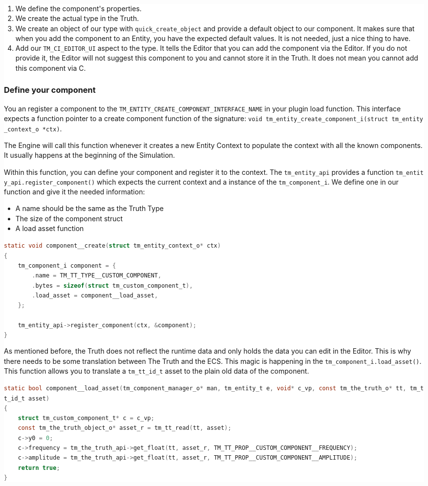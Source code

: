 1. We define the component's properties.
2. We create the actual type in the Truth.
3. We create an object of our type with `quick_create_object` and provide a default object to our component. It makes sure that when you add the component to an Entity, you have the expected default values. It is not needed, just a nice thing to have.
4. Add our `TM_CI_EDITOR_UI` aspect to the type. It tells the Editor that you can add the component via the Editor. If you do not provide it, the Editor will not suggest this component to you and cannot store it in the Truth. It does not mean you cannot add this component via C.



### Define your component

You an register a component to the `TM_ENTITY_CREATE_COMPONENT_INTERFACE_NAME` in your plugin load function. This interface expects a function pointer to a create component function of the signature: `void tm_entity_create_component_i(struct tm_entity_context_o *ctx)`.

The Engine will call this function whenever it creates a new Entity Context to populate the context with all the known components. It usually happens at the beginning of the Simulation.

Within this function, you can define your component and register it to the context. The `tm_entity_api` provides a function `tm_entity_api.register_component()` which expects the current context and a instance of the `tm_component_i`. We define one in our function and give it the needed information:

- A name should be the same as the Truth Type
- The size of the component struct
- A load asset function

```c
static void component__create(struct tm_entity_context_o* ctx)
{
    tm_component_i component = {
        .name = TM_TT_TYPE__CUSTOM_COMPONENT,
        .bytes = sizeof(struct tm_custom_component_t),
        .load_asset = component__load_asset,
    };

    tm_entity_api->register_component(ctx, &component);
}
```

As mentioned before, the Truth does not reflect the runtime data and only holds the data you can edit in the Editor. This is why there needs to be some translation between The Truth and the ECS. This magic is happening in the `tm_component_i.load_asset()`. This function allows you to translate a `tm_tt_id_t` asset to the plain old data of the component.

```c
static bool component__load_asset(tm_component_manager_o* man, tm_entity_t e, void* c_vp, const tm_the_truth_o* tt, tm_tt_id_t asset)
{
    struct tm_custom_component_t* c = c_vp;
    const tm_the_truth_object_o* asset_r = tm_tt_read(tt, asset);
    c->y0 = 0;
    c->frequency = tm_the_truth_api->get_float(tt, asset_r, TM_TT_PROP__CUSTOM_COMPONENT__FREQUENCY);
    c->amplitude = tm_the_truth_api->get_float(tt, asset_r, TM_TT_PROP__CUSTOM_COMPONENT__AMPLITUDE);
    return true;
}
```
